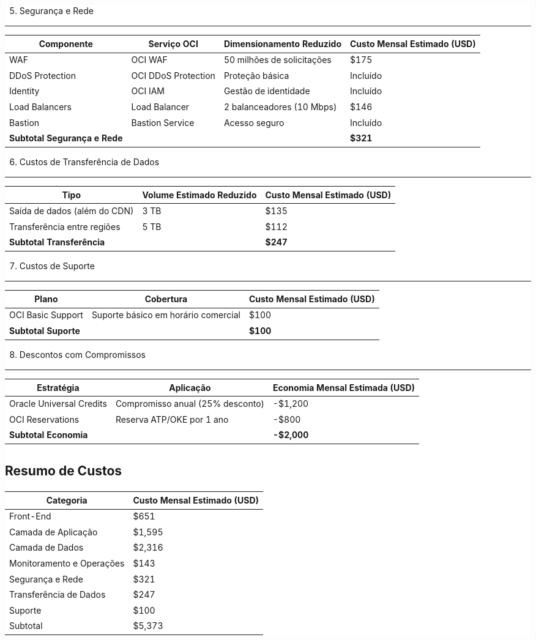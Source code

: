 5. Segurança e Rede
-------------------

| Componente | Serviço OCI | Dimensionamento Reduzido | Custo Mensal Estimado (USD) |
| --- | --- | --- | --- |
| WAF | OCI WAF | 50 milhões de solicitações | $175 |
| DDoS Protection | OCI DDoS Protection | Proteção básica | Incluído |
| Identity | OCI IAM | Gestão de identidade | Incluído |
| Load Balancers | Load Balancer | 2 balanceadores (10 Mbps) | $146 |
| Bastion | Bastion Service | Acesso seguro | Incluído |
| **Subtotal Segurança e Rede** |  |  | **$321** |

6. Custos de Transferência de Dados
-----------------------------------

| Tipo | Volume Estimado Reduzido | Custo Mensal Estimado (USD) |
| --- | --- | --- |
| Saída de dados (além do CDN) | 3 TB | $135 |
| Transferência entre regiões | 5 TB | $112 |
| **Subtotal Transferência** |  | **$247** |

7. Custos de Suporte
--------------------

| Plano | Cobertura | Custo Mensal Estimado (USD) |
| --- | --- | --- |
| OCI Basic Support | Suporte básico em horário comercial | $100 |
| **Subtotal Suporte** |  | **$100** |

8. Descontos com Compromissos
-----------------------------

| Estratégia | Aplicação | Economia Mensal Estimada (USD) |
| --- | --- | --- |
| Oracle Universal Credits | Compromisso anual (25% desconto) | -$1,200 |
| OCI Reservations | Reserva ATP/OKE por 1 ano | -$800 |
| **Subtotal Economia** |  | **-$2,000** |

Resumo de Custos
----------------

| Categoria | Custo Mensal Estimado (USD) |
| --- | --- |
| Front-End | $651 |
| Camada de Aplicação | $1,595 |
| Camada de Dados | $2,316 |
| Monitoramento e Operações | $143 |
| Segurança e Rede | $321 |
| Transferência de Dados | $247 |
| Suporte | $100 |
| Subtotal | $5,373 |
